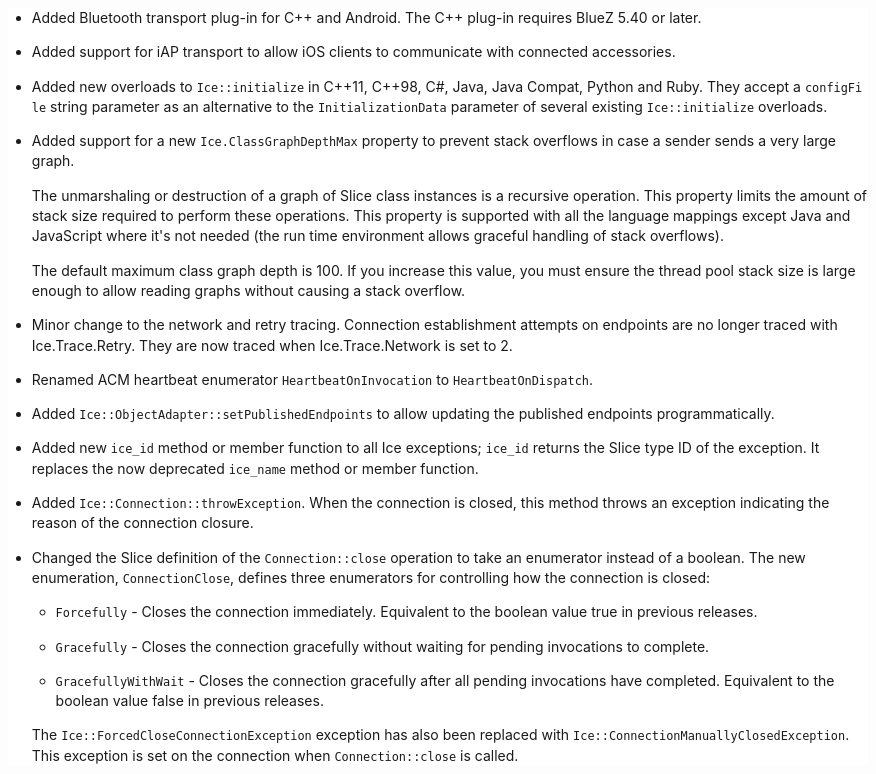 - Added Bluetooth transport plug-in for C++ and Android. The C++ plug-in
  requires BlueZ 5.40 or later.

- Added support for iAP transport to allow iOS clients to communicate with
  connected accessories.

- Added new overloads to `Ice::initialize` in C++11, C++98, C#, Java,
  Java Compat, Python and Ruby. They accept a `configFile` string parameter as
  an alternative to the `InitializationData` parameter of several existing
  `Ice::initialize` overloads.

- Added support for a new `Ice.ClassGraphDepthMax` property to prevent stack
  overflows in case a sender sends a very large graph.

  The unmarshaling or destruction of a graph of Slice class instances is a
  recursive operation. This property limits the amount of stack size required to
  perform these operations. This property is supported with all the language
  mappings except Java and JavaScript where it's not needed (the run time
  environment allows graceful handling of stack overflows).

  The default maximum class graph depth is 100. If you increase this value, you
  must ensure the thread pool stack size is large enough to allow reading graphs
  without causing a stack overflow.

- Minor change to the network and retry tracing. Connection establishment
  attempts on endpoints are no longer traced with Ice.Trace.Retry. They are
  now traced when Ice.Trace.Network is set to 2.

- Renamed ACM heartbeat enumerator `HeartbeatOnInvocation` to
  `HeartbeatOnDispatch`.

- Added `Ice::ObjectAdapter::setPublishedEndpoints` to allow updating the
  published endpoints programmatically.

- Added new `ice_id` method or member function to all Ice exceptions; `ice_id`
  returns the Slice type ID of the exception. It replaces the now deprecated
  `ice_name` method or member function.

- Added `Ice::Connection::throwException`. When the connection is closed, this
  method throws an exception indicating the reason of the connection closure.

- Changed the Slice definition of the `Connection::close` operation to take an
  enumerator instead of a boolean. The new enumeration, `ConnectionClose`,
  defines three enumerators for controlling how the connection is closed:

  - `Forcefully` - Closes the connection immediately. Equivalent to the boolean
  value true in previous releases.

  - `Gracefully` - Closes the connection gracefully without waiting for pending
  invocations to complete.

  - `GracefullyWithWait` - Closes the connection gracefully after all pending
  invocations have completed. Equivalent to the boolean value false in previous
  releases.

  The `Ice::ForcedCloseConnectionException` exception has also been replaced
  with `Ice::ConnectionManuallyClosedException`. This exception is set on the
  connection when `Connection::close` is called.
